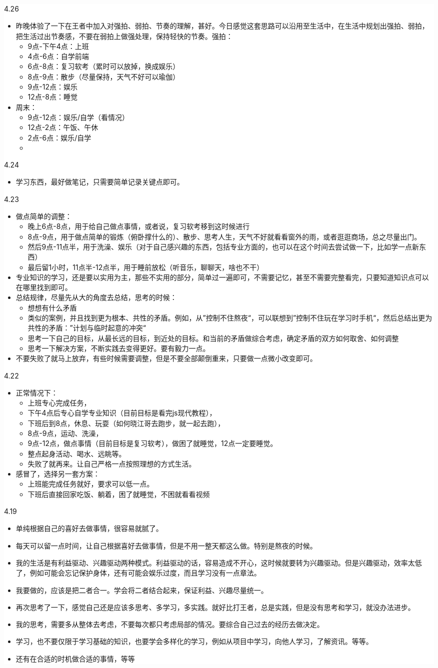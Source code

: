 4.26
- 昨晚体验了一下在王者中加入对强拍、弱拍、节奏的理解，甚好。今日感觉这套思路可以沿用至生活中，在生活中规划出强拍、弱拍，把生活过出节奏感，不要在弱拍上做强处理，保持轻快的节奏。强拍：
	- 9点-下午4点：上班
	- 4点-6点：自学前端
	- 6点-8点：复习软考（累时可以放掉，换成娱乐）
	- 8点-9点：散步（尽量保持，天气不好可以瑜伽）
	- 9点-12点：娱乐
	- 12点-8点：睡觉
- 周末：
	- 9点-12点：娱乐/自学（看情况）
	- 12点-2点：午饭、午休
	- 2点-6点：娱乐/自学
	- 

4.24
- 学习东西，最好做笔记，只需要简单记录关键点即可。

4.23
- 做点简单的调整：
	- 晚上6点-8点，用于给自己做点事情，或者说，复习软考移到这时候进行
	- 8点-9点，用于做点简单的锻炼（俯卧撑什么的）、散步、思考人生，天气不好就看看窗外的雨，或者逛逛商场，总之尽量出门。
	- 然后9点-11点半，用于洗澡、娱乐（对于自己感兴趣的东西，包括专业方面的，也可以在这个时间去尝试做一下，比如学一点新东西）
	- 最后留1小时，11点半-12点半，用于睡前放松（听音乐，聊聊天，啥也不干）
- 专业知识的学习，还是要以实用为主，那些不实用的部分，简单过一遍即可，不需要记忆，甚至不需要完整看完，只要知道知识点可以在哪里找到即可。
- 总结规律，尽量先从大的角度去总结，思考的时候：
	- 想想有什么矛盾
	- 类似的案例，并且找到更为根本、共性的矛盾。例如，从”控制不住熬夜“，可以联想到”控制不住玩在学习时手机“，然后总结出更为共性的矛盾：”计划与临时起意的冲突“
	- 思考一下自己的目标，从最长远的目标，到近处的目标。和当前的矛盾做综合考虑，确定矛盾的双方如何取舍、如何调整
	- 思考一下解决方案，不断实践去变得更好。要有毅力一点。
- 不要失败了就马上放弃，有些时候需要调整，但是不要全部颠倒重来，只要做一点微小改变即可。

4.22
- 正常情况下：
	- 上班专心完成任务，
	- 下午4点后专心自学专业知识（目前目标是看完js现代教程），
	- 下班后到8点，休息、玩耍（如何晓江哥去跑步，就一起去跑），
	- 8点-9点，运动、洗澡，
	- 9点-12点，做点事情（目前目标是复习软考），做困了就睡觉，12点一定要睡觉。
	- 整点起身活动、喝水、远眺等。
	- 失败了就再来。让自己严格一点按照理想的方式生活。
- 感冒了，选择另一套方案：
	- 上班能完成任务就好，要求可以低一点。
	- 下班后直接回家吃饭、躺着，困了就睡觉，不困就看看视频

4.19
- 单纯根据自己的喜好去做事情，很容易就腻了。
- 每天可以留一点时间，让自己根据喜好去做事情，但是不用一整天都这么做。特别是熬夜的时候。
- 我的生活是有利益驱动、兴趣驱动两种模式。利益驱动的话，容易造成不开心，这时候就要转为兴趣驱动。但是兴趣驱动，效率太低了，例如可能会忘记保护身体，还有可能会娱乐过度，而且学习没有一点章法。
- 我要做的，应该是把二者合一。学会将二者结合起来，保证利益、兴趣尽量统一。

- 再次思考了一下，感觉自己还是应该多思考、多学习，多实践。就好比打王者，总是实践，但是没有思考和学习，就没办法进步。
- 我的思考，需要多从整体去考虑，不要每次都只考虑局部的情况。要综合自己过去的经历去做决定。
- 学习，也不要仅限于学习基础的知识，也要学会多样化的学习，例如从项目中学习，向他人学习，了解资讯。等等。
- 还有在合适的时机做合适的事情，等等
